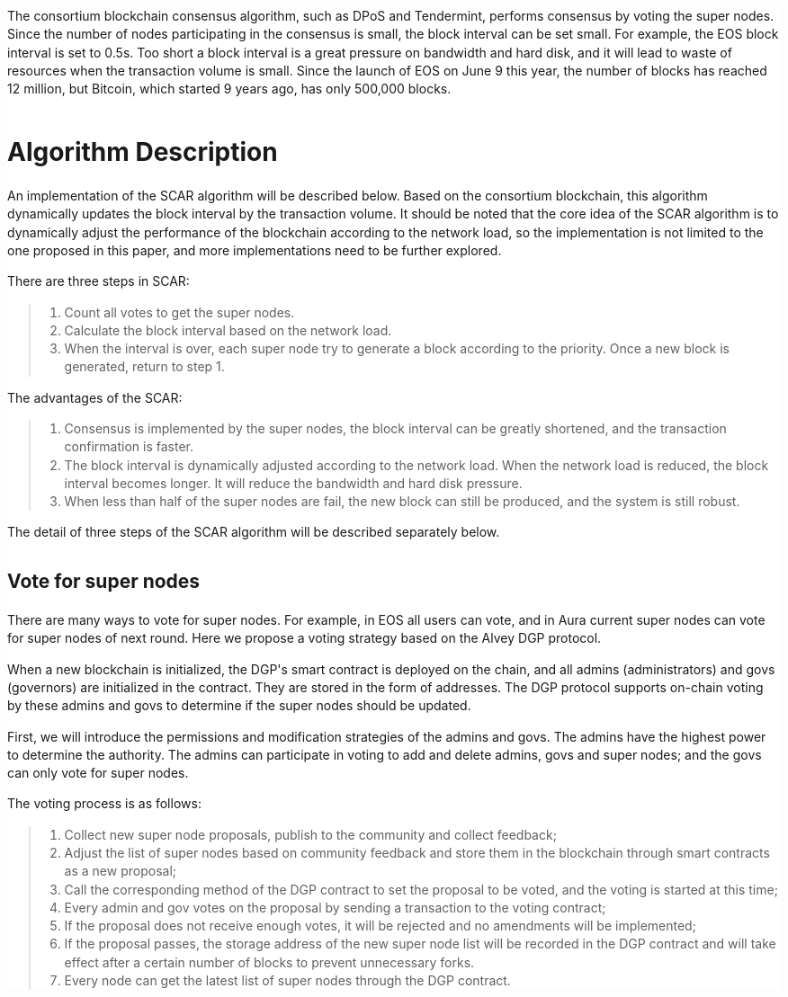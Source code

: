 The consortium blockchain consensus algorithm, such as DPoS and Tendermint, performs consensus by voting the super nodes. Since the number of nodes participating in the consensus is small, the block interval can be set small. For example, the EOS block interval is set to 0.5s. Too short a block interval is a great pressure on bandwidth and hard disk, and it will lead to waste of resources when the transaction volume is small. Since the launch of EOS on June 9 this year, the number of blocks has reached 12 million, but Bitcoin, which started 9 years ago, has only 500,000 blocks.

# Algorithm Description

An implementation of the SCAR algorithm will be described below. Based on the consortium blockchain, this algorithm dynamically updates the block interval by the transaction volume. It should be noted that the core idea of the SCAR algorithm is to dynamically adjust the performance of the blockchain according to the network load, so the implementation is not limited to the one proposed in this paper, and more implementations need to be further explored.

There are three steps in SCAR:
>   1.	Count all votes to get the super nodes.
>   2.	Calculate the block interval based on the network load.
>   3.	When the interval is over, each super node try to generate a block according to the priority. Once a new block is generated, return to step 1.

The advantages of the SCAR:
>   1.	Consensus is implemented by the super nodes, the block interval can be greatly shortened, and the transaction confirmation is faster.
>   2.	The block interval is dynamically adjusted according to the network load. When the network load is reduced, the block interval becomes longer. It will reduce the bandwidth and hard disk pressure.
>   3.	When less than half of the super nodes are fail, the new block can still be produced, and the system is still robust.

The detail of three steps of the SCAR algorithm will be described separately below.

## Vote for super nodes

There are many ways to vote for super nodes. For example, in EOS all users can vote,  and in Aura current super nodes can vote for super nodes of next round. Here we propose a voting strategy based on the Alvey DGP protocol.

When a new blockchain is initialized, the DGP's smart contract is deployed on the chain, and all admins (administrators) and govs (governors) are initialized in the contract. They are stored in the form of addresses. The DGP protocol supports on-chain voting by these admins and govs to determine if the super nodes should be updated.

First, we will introduce the permissions and modification strategies of the admins and govs. The admins have the highest power to determine the authority. The admins can participate in voting to add and delete admins, govs and super nodes; and the govs can only vote for super nodes. 

The voting process is as follows:
>   1.	Collect new super node proposals, publish to the community and collect feedback;
>   2.	Adjust the list of super nodes based on community feedback and store them in the blockchain through smart contracts as a new proposal;
>   3.	Call the corresponding method of the DGP contract to set the proposal to be voted, and the voting is started at this time;
>   4.	Every admin and gov votes on the proposal by sending a transaction to the voting contract;
>   5.	If the proposal does not receive enough votes, it will be rejected and no amendments will be implemented;
>   6.	If the proposal passes, the storage address of the new super node list will be recorded in the DGP contract and will take effect after a certain number of blocks to prevent unnecessary forks.
>   7.	Every node can get the latest list of super nodes through the DGP contract.
